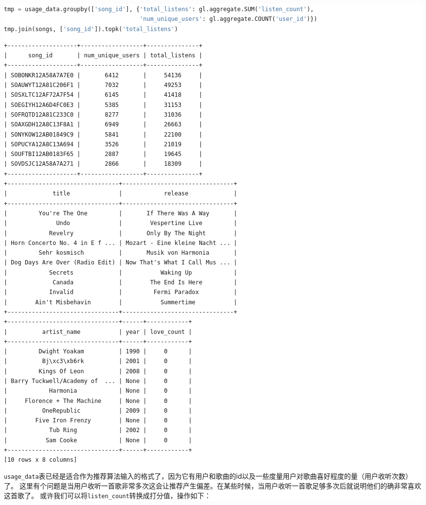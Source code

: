 ```python
tmp = usage_data.groupby(['song_id'], {'total_listens': gl.aggregate.SUM('listen_count'),
                                       'num_unique_users': gl.aggregate.COUNT('user_id')})
tmp.join(songs, ['song_id']).topk('total_listens')
```

```
+--------------------+------------------+---------------+
|      song_id       | num_unique_users | total_listens |
+--------------------+------------------+---------------+
| SOBONKR12A58A7A7E0 |       6412       |     54136     |
| SOAUWYT12A81C206F1 |       7032       |     49253     |
| SOSXLTC12AF72A7F54 |       6145       |     41418     |
| SOEGIYH12A6D4FC0E3 |       5385       |     31153     |
| SOFRQTD12A81C233C0 |       8277       |     31036     |
| SOAXGDH12A8C13F8A1 |       6949       |     26663     |
| SONYKOW12AB01849C9 |       5841       |     22100     |
| SOPUCYA12A8C13A694 |       3526       |     21019     |
| SOUFTBI12AB0183F65 |       2887       |     19645     |
| SOVDSJC12A58A7A271 |       2866       |     18309     |
+--------------------+------------------+---------------+
+--------------------------------+--------------------------------+
|             title              |            release             |
+--------------------------------+--------------------------------+
|         You're The One         |       If There Was A Way       |
|              Undo              |        Vespertine Live         |
|            Revelry             |       Only By The Night        |
| Horn Concerto No. 4 in E f ... | Mozart - Eine kleine Nacht ... |
|         Sehr kosmisch          |       Musik von Harmonia       |
| Dog Days Are Over (Radio Edit) | Now That's What I Call Mus ... |
|            Secrets             |           Waking Up            |
|             Canada             |        The End Is Here         |
|            Invalid             |         Fermi Paradox          |
|        Ain't Misbehavin        |           Summertime           |
+--------------------------------+--------------------------------+
+--------------------------------+------+------------+
|          artist_name           | year | love_count |
+--------------------------------+------+------------+
|         Dwight Yoakam          | 1990 |     0      |
|          Bj\xc3\xb6rk          | 2001 |     0      |
|         Kings Of Leon          | 2008 |     0      |
| Barry Tuckwell/Academy of  ... | None |     0      |
|            Harmonia            | None |     0      |
|     Florence + The Machine     | None |     0      |
|          OneRepublic           | 2009 |     0      |
|        Five Iron Frenzy        | None |     0      |
|            Tub Ring            | 2002 |     0      |
|           Sam Cooke            | None |     0      |
+--------------------------------+------+------------+
[10 rows x 8 columns]
```

`usage_data`表已经是适合作为推荐算法输入的格式了，因为它有用户和歌曲的id以及一些度量用户对歌曲喜好程度的量（用户收听次数）了。
这里有个问题是当用户收听一首歌非常多次这会让推荐产生偏差。在某些时候，当用户收听一首歌足够多次后就说明他们的确非常喜欢这首歌了。
或许我们可以将`listen_count`转换成打分值，操作如下：
